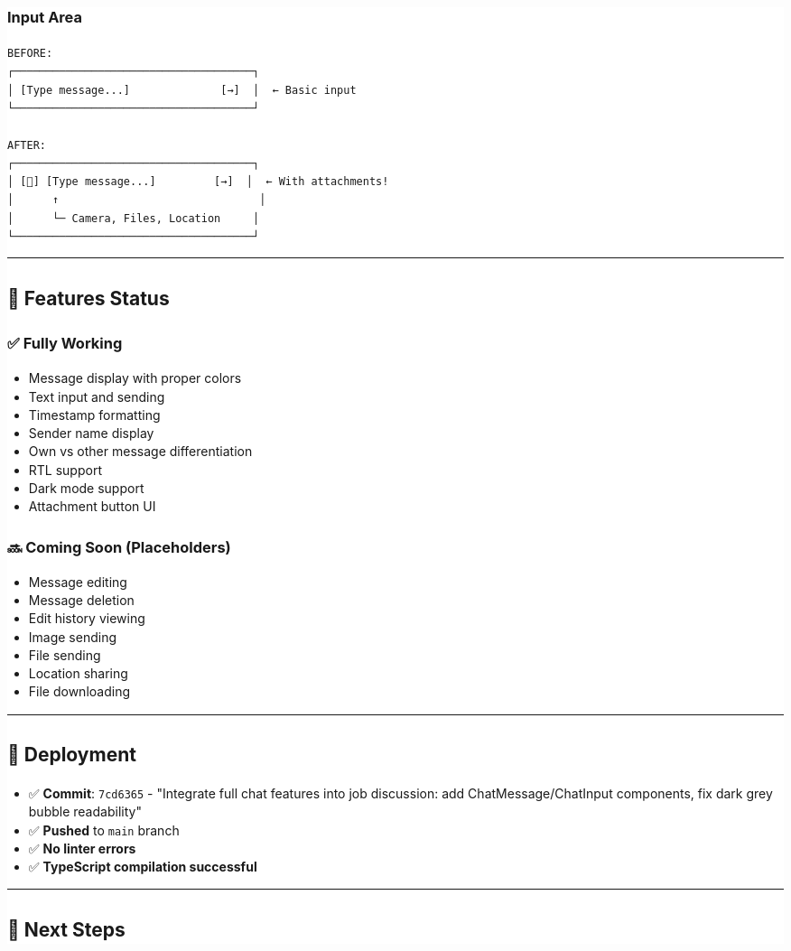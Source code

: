 ### Input Area
```
BEFORE:
┌─────────────────────────────────────┐
│ [Type message...]              [→]  │  ← Basic input
└─────────────────────────────────────┘

AFTER:
┌─────────────────────────────────────┐
│ [📎] [Type message...]         [→]  │  ← With attachments!
│      ↑                               │
│      └─ Camera, Files, Location     │
└─────────────────────────────────────┘
```

---

## 🎯 Features Status

### ✅ Fully Working
- Message display with proper colors
- Text input and sending
- Timestamp formatting
- Sender name display
- Own vs other message differentiation
- RTL support
- Dark mode support
- Attachment button UI

### 🔜 Coming Soon (Placeholders)
- Message editing
- Message deletion
- Edit history viewing
- Image sending
- File sending
- Location sharing
- File downloading

---

## 🚀 Deployment

- ✅ **Commit**: `7cd6365` - "Integrate full chat features into job discussion: add ChatMessage/ChatInput components, fix dark grey bubble readability"
- ✅ **Pushed** to `main` branch
- ✅ **No linter errors**
- ✅ **TypeScript compilation successful**

---

## 📝 Next Steps
